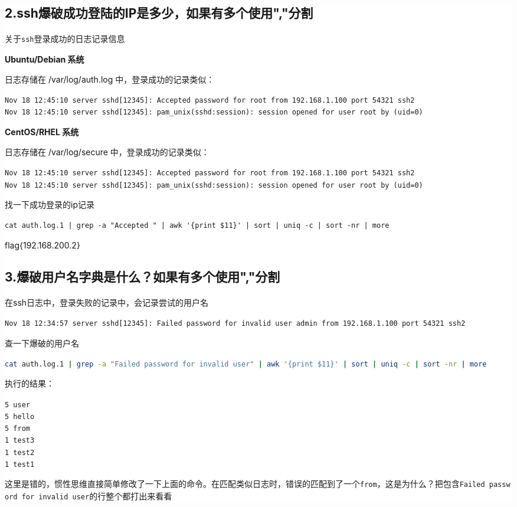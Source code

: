 
## 2.ssh爆破成功登陆的IP是多少，如果有多个使用","分割

关于`ssh`登录成功的日志记录信息

**Ubuntu/Debian 系统**

日志存储在 /var/log/auth.log 中，登录成功的记录类似：

```plaintext
Nov 18 12:45:10 server sshd[12345]: Accepted password for root from 192.168.1.100 port 54321 ssh2
Nov 18 12:45:10 server sshd[12345]: pam_unix(sshd:session): session opened for user root by (uid=0)
```

**CentOS/RHEL 系统**

日志存储在 /var/log/secure 中，登录成功的记录类似：

```plaintext
Nov 18 12:45:10 server sshd[12345]: Accepted password for root from 192.168.1.100 port 54321 ssh2
Nov 18 12:45:10 server sshd[12345]: pam_unix(sshd:session): session opened for user root by (uid=0)
```

找一下成功登录的ip记录

```plaintext
cat auth.log.1 | grep -a "Accepted " | awk '{print $11}' | sort | uniq -c | sort -nr | more
```

flag{192.168.200.2}

## 3.爆破用户名字典是什么？如果有多个使用","分割

在ssh日志中，登录失败的记录中，会记录尝试的用户名

```plaintext
Nov 18 12:34:57 server sshd[12345]: Failed password for invalid user admin from 192.168.1.100 port 54321 ssh2
```

查一下爆破的用户名

```bash
cat auth.log.1 | grep -a "Failed password for invalid user" | awk '{print $11}' | sort | uniq -c | sort -nr | more
```

执行的结果：
```plaintext
5 user
5 hello
5 from
1 test3
1 test2
1 test1
```

这里是错的，惯性思维直接简单修改了一下上面的命令。在匹配类似日志时，错误的匹配到了一个`from`，这是为什么？把包含`Failed password for invalid user`的行整个都打出来看看
